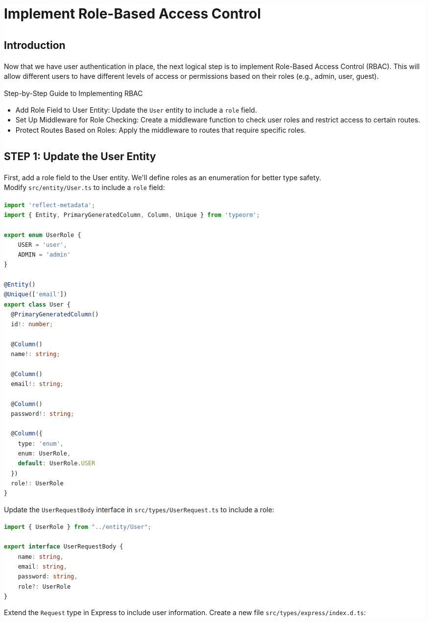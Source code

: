 # Implement Role-Based Access Control

## Introduction
Now that we have user authentication in place, the next logical step is to implement Role-Based Access Control (RBAC). This will allow different users to have different levels of access or permissions based on their roles (e.g., admin, user, guest).

Step-by-Step Guide to Implementing RBAC
- Add Role Field to User Entity: Update the `User` entity to include a `role` field.
- Set Up Middleware for Role Checking: Create a middleware function to check user roles and restrict access to certain routes.
- Protect Routes Based on Roles: Apply the middleware to routes that require specific roles.

## STEP 1: Update the User Entity
First, add a role field to the User entity. We'll define roles as an enumeration for better type safety.<br>
Modify `src/entity/User.ts` to include a `role` field:
```ts
import 'reflect-metadata';
import { Entity, PrimaryGeneratedColumn, Column, Unique } from 'typeorm';

export enum UserRole {
    USER = 'user',
    ADMIN = 'admin'
}

@Entity()
@Unique(['email'])
export class User {
  @PrimaryGeneratedColumn()
  id!: number;

  @Column()
  name!: string;

  @Column()
  email!: string;

  @Column()
  password!: string;

  @Column({
    type: 'enum',
    enum: UserRole,
    default: UserRole.USER
  })
  role!: UserRole
}
```
Update the `UserRequestBody` interface in `src/types/UserRequest.ts` to include a role:
```ts
import { UserRole } from "../entity/User";

export interface UserRequestBody {
    name: string,
    email: string,
    password: string,
    role?: UserRole
}
```
Extend the `Request` type in Express to include user information. Create a new file `src/types/express/index.d.ts`: